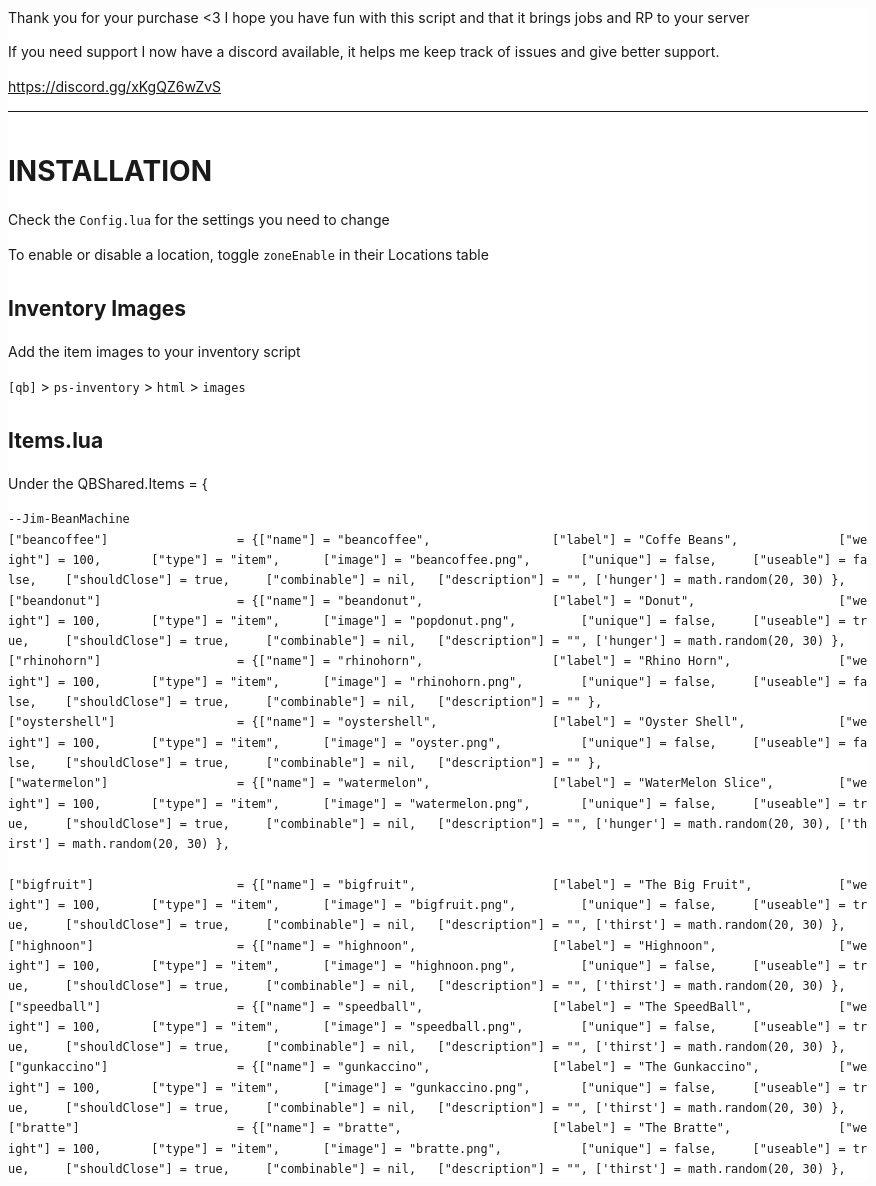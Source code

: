 Thank you for your purchase <3 I hope you have fun with this script and that it brings jobs and RP to your server

If you need support I now have a discord available, it helps me keep track of issues and give better support.

https://discord.gg/xKgQZ6wZvS

-------------------------------------------------------------------------------------------------

# INSTALLATION

Check the `Config.lua` for the settings you need to change

To enable or disable a location, toggle `zoneEnable` in their Locations table

## Inventory Images
Add the item images to your inventory script

`[qb]` > `ps-inventory` > `html` > `images`

## Items.lua

Under the QBShared.Items = {

	--Jim-BeanMachine
	["beancoffee"] 					= {["name"] = "beancoffee",  	    		["label"] = "Coffe Beans",				["weight"] = 100, 		["type"] = "item", 		["image"] = "beancoffee.png", 		["unique"] = false, 	["useable"] = false, 	["shouldClose"] = true,   	["combinable"] = nil,   ["description"] = "", ['hunger'] = math.random(20, 30) },
	["beandonut"] 					= {["name"] = "beandonut",  	    		["label"] = "Donut",					["weight"] = 100, 		["type"] = "item", 		["image"] = "popdonut.png", 		["unique"] = false, 	["useable"] = true, 	["shouldClose"] = true,   	["combinable"] = nil,   ["description"] = "", ['hunger'] = math.random(20, 30) },
	["rhinohorn"] 					= {["name"] = "rhinohorn",  	    		["label"] = "Rhino Horn",				["weight"] = 100, 		["type"] = "item", 		["image"] = "rhinohorn.png", 		["unique"] = false, 	["useable"] = false, 	["shouldClose"] = true,   	["combinable"] = nil,   ["description"] = "" },
	["oystershell"] 				= {["name"] = "oystershell",  	    		["label"] = "Oyster Shell",				["weight"] = 100, 		["type"] = "item", 		["image"] = "oyster.png", 			["unique"] = false, 	["useable"] = false, 	["shouldClose"] = true,   	["combinable"] = nil,   ["description"] = "" },
	["watermelon"] 					= {["name"] = "watermelon",  	    		["label"] = "WaterMelon Slice",			["weight"] = 100, 		["type"] = "item", 		["image"] = "watermelon.png", 		["unique"] = false, 	["useable"] = true, 	["shouldClose"] = true,   	["combinable"] = nil,   ["description"] = "", ['hunger'] = math.random(20, 30), ['thirst'] = math.random(20, 30) },

	["bigfruit"] 					= {["name"] = "bigfruit",  	    	 		["label"] = "The Big Fruit",		 	["weight"] = 100, 		["type"] = "item", 		["image"] = "bigfruit.png", 		["unique"] = false, 	["useable"] = true, 	["shouldClose"] = true,   	["combinable"] = nil,   ["description"] = "", ['thirst'] = math.random(20, 30) },
	["highnoon"] 					= {["name"] = "highnoon",  	    	 		["label"] = "Highnoon",		 			["weight"] = 100, 		["type"] = "item", 		["image"] = "highnoon.png", 		["unique"] = false, 	["useable"] = true, 	["shouldClose"] = true,   	["combinable"] = nil,   ["description"] = "", ['thirst'] = math.random(20, 30) },
	["speedball"] 					= {["name"] = "speedball",  	    	 	["label"] = "The SpeedBall",		 	["weight"] = 100, 		["type"] = "item", 		["image"] = "speedball.png", 		["unique"] = false, 	["useable"] = true, 	["shouldClose"] = true,   	["combinable"] = nil,   ["description"] = "", ['thirst'] = math.random(20, 30) },
	["gunkaccino"] 					= {["name"] = "gunkaccino",  	    	 	["label"] = "The Gunkaccino",		 	["weight"] = 100, 		["type"] = "item", 		["image"] = "gunkaccino.png", 		["unique"] = false, 	["useable"] = true, 	["shouldClose"] = true,   	["combinable"] = nil,   ["description"] = "", ['thirst'] = math.random(20, 30) },
	["bratte"] 						= {["name"] = "bratte",  	    	 		["label"] = "The Bratte",		 		["weight"] = 100, 		["type"] = "item", 		["image"] = "bratte.png", 			["unique"] = false, 	["useable"] = true, 	["shouldClose"] = true,   	["combinable"] = nil,   ["description"] = "", ['thirst'] = math.random(20, 30) },